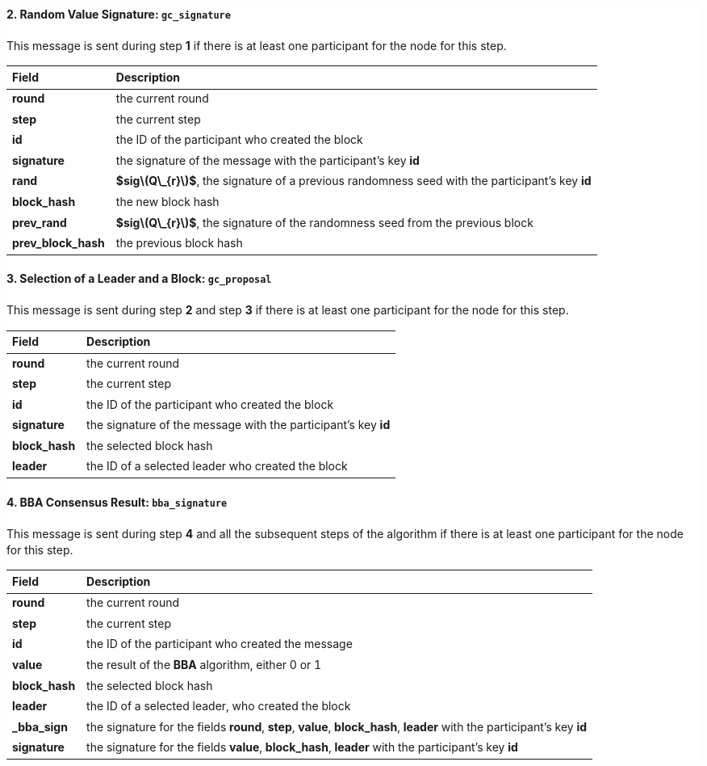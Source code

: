 #### 2. Random Value Signature: `gc_signature`

This message is sent during step **1** if there is at least one participant for the node for this step.

| Field | Description |
| :--- | :--- |
| **round** | the current round |
| **step** | the current step |
| **id** | the ID of the participant who created the block |
| **signature** | the signature of the message with the participant’s key **id** |
| **rand** | **$sig\(Q\_{r}\)$**, the signature of a previous randomness seed with the participant’s key **id** |
| **block\_hash** | the new block hash |
| **prev\_rand** | **$sig\(Q\_{r}\)$**, the signature of the randomness seed from the previous block |
| **prev\_block\_hash** | the previous block hash |

#### 3. Selection of a Leader and a Block: `gc_proposal`

This message is sent during step **2** and step **3** if there is at least one participant for the node for this step.

| Field | Description |
| :--- | :--- |
| **round** | the current round |
| **step** | the current step |
| **id** | the ID of the participant who created the block |
| **signature** | the signature of the message with the participant’s key **id** |
| **block\_hash** | the selected block hash |
| **leader** | the ID of a selected leader who created the block |

#### 4. BBA Consensus Result: `bba_signature`

This message is sent during step **4** and all the subsequent steps of the algorithm if there is at least one participant for the node for this step.

| Field | Description |
| :--- | :--- |
| **round** | the current round |
| **step** | the current step |
| **id** | the ID of the participant who created the message |
| **value** | the result of the **BBA** algorithm, either 0 or 1 |
| **block\_hash** | the selected block hash |
| **leader** | the ID of a selected leader, who created the block |
| **\_bba\_sign** | the signature for the fields **round**, **step**, **value**, **block\_hash**, **leader** with the participant’s key **id** |
| **signature** | the signature for the fields **value**, **block\_hash**, **leader** with the participant’s key **id** |
